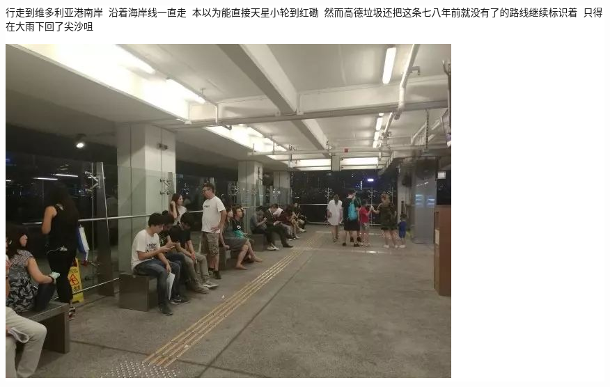 行走到维多利亚港南岸  沿着海岸线一直走  本以为能直接天星小轮到红磡  然而高德垃圾还把这条七八年前就没有了的路线继续标识着  只得在大雨下回了尖沙咀

![](./images/img_057.jpeg)
